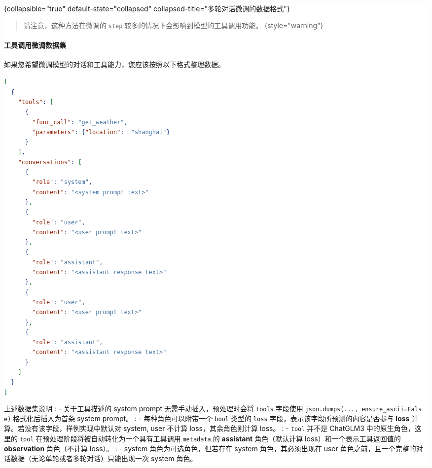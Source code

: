 ```JSON
```
{collapsible="true" default-state="collapsed" collapsed-title="多轮对话微调的数据格式"}

> 请注意，这种方法在微调的 `step` 较多的情况下会影响到模型的工具调用功能。
> {style="warning"}

#### 工具调用微调数据集

如果您希望微调模型的对话和工具能力，您应该按照以下格式整理数据。

```JSON
[
  {
    "tools": [
      {
        "func_call": "get_weather",
        "parameters": {"location":  "shanghai"}
      }
    ],
    "conversations": [
      {
        "role": "system",
        "content": "<system prompt text>"
      },
      {
        "role": "user",
        "content": "<user prompt text>"
      },
      {
        "role": "assistant",
        "content": "<assistant response text>"
      }, 
      {
        "role": "user",
        "content": "<user prompt text>"
      },
      {
        "role": "assistant",
        "content": "<assistant response text>"
      }
    ]
  }
]
```

上述数据集说明
: - 关于工具描述的 system prompt 无需手动插入，预处理时会将 `tools` 字段使用 `json.dumps(..., ensure_ascii=False)` 格式化后插入为首条 system prompt。
: - 每种角色可以附带一个 `bool` 类型的 `loss` 字段，表示该字段所预测的内容是否参与 **loss** 计算。若没有该字段，样例实现中默认对 system, user 不计算 loss，其余角色则计算 loss。
: - `tool` 并不是 ChatGLM3 中的原生角色，这里的 `tool` 在预处理阶段将被自动转化为一个具有工具调用 `metadata` 的 **assistant** 角色（默认计算 loss）和一个表示工具返回值的 **observation** 角色（不计算 loss）。
: - system 角色为可选角色，但若存在 system 角色，其必须出现在 user 角色之前，且一个完整的对话数据（无论单轮或者多轮对话）只能出现一次 system 角色。
